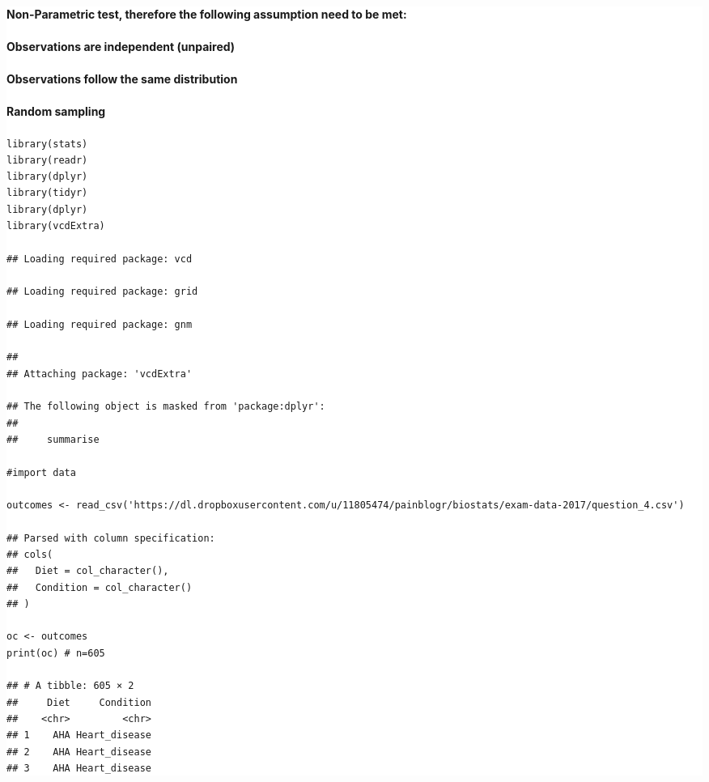 #### Non-Parametric test, therefore the following assumption need to be met:

#### Observations are independent (unpaired)

#### Observations follow the same distribution

#### Random sampling

    library(stats)
    library(readr)
    library(dplyr)
    library(tidyr)
    library(dplyr)
    library(vcdExtra)

    ## Loading required package: vcd

    ## Loading required package: grid

    ## Loading required package: gnm

    ## 
    ## Attaching package: 'vcdExtra'

    ## The following object is masked from 'package:dplyr':
    ## 
    ##     summarise

    #import data

    outcomes <- read_csv('https://dl.dropboxusercontent.com/u/11805474/painblogr/biostats/exam-data-2017/question_4.csv')

    ## Parsed with column specification:
    ## cols(
    ##   Diet = col_character(),
    ##   Condition = col_character()
    ## )

    oc <- outcomes
    print(oc) # n=605

    ## # A tibble: 605 × 2
    ##     Diet     Condition
    ##    <chr>         <chr>
    ## 1    AHA Heart_disease
    ## 2    AHA Heart_disease
    ## 3    AHA Heart_disease